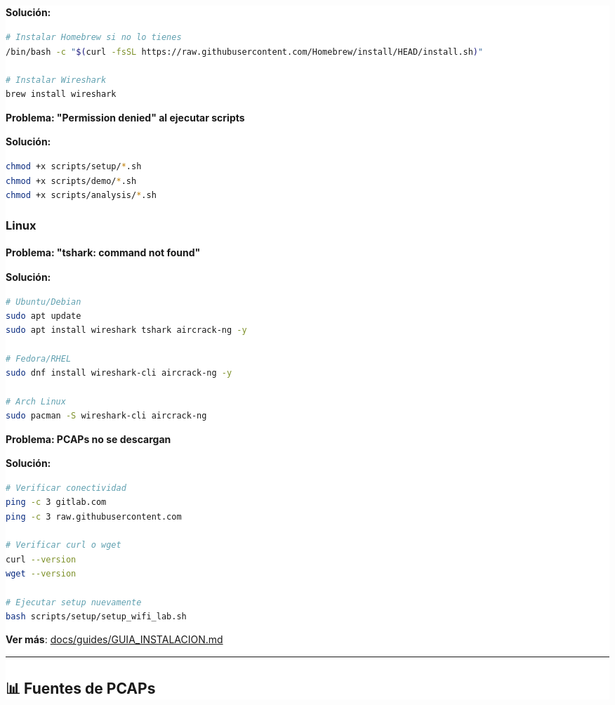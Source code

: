 **Solución:**
```bash
# Instalar Homebrew si no lo tienes
/bin/bash -c "$(curl -fsSL https://raw.githubusercontent.com/Homebrew/install/HEAD/install.sh)"

# Instalar Wireshark
brew install wireshark
```

**Problema: "Permission denied" al ejecutar scripts**

**Solución:**
```bash
chmod +x scripts/setup/*.sh
chmod +x scripts/demo/*.sh
chmod +x scripts/analysis/*.sh
```

### Linux

**Problema: "tshark: command not found"**

**Solución:**
```bash
# Ubuntu/Debian
sudo apt update
sudo apt install wireshark tshark aircrack-ng -y

# Fedora/RHEL
sudo dnf install wireshark-cli aircrack-ng -y

# Arch Linux
sudo pacman -S wireshark-cli aircrack-ng
```

**Problema: PCAPs no se descargan**

**Solución:**
```bash
# Verificar conectividad
ping -c 3 gitlab.com
ping -c 3 raw.githubusercontent.com

# Verificar curl o wget
curl --version
wget --version

# Ejecutar setup nuevamente
bash scripts/setup/setup_wifi_lab.sh
```

**Ver más**: [docs/guides/GUIA_INSTALACION.md](docs/guides/GUIA_INSTALACION.md#troubleshooting)

---

## 📊 Fuentes de PCAPs
